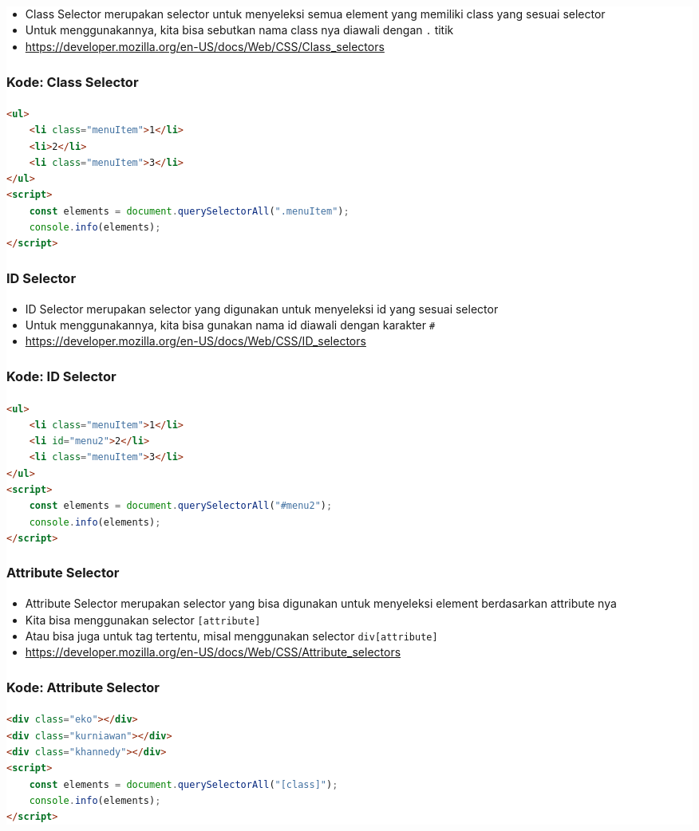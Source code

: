 - Class Selector merupakan selector untuk menyeleksi semua element yang memiliki class yang sesuai selector
- Untuk menggunakannya, kita bisa sebutkan nama class nya diawali dengan `.` titik
- <https://developer.mozilla.org/en-US/docs/Web/CSS/Class_selectors>

### Kode: Class Selector

```html
<ul>
	<li class="menuItem">1</li>
	<li>2</li>
	<li class="menuItem">3</li>
</ul>
<script>
	const elements = document.querySelectorAll(".menuItem");
	console.info(elements);
</script>
```

### ID Selector

- ID Selector merupakan selector yang digunakan untuk menyeleksi id yang sesuai selector
- Untuk menggunakannya, kita bisa gunakan nama id diawali dengan karakter `#`
- <https://developer.mozilla.org/en-US/docs/Web/CSS/ID_selectors>

### Kode: ID Selector

```html
<ul>
	<li class="menuItem">1</li>
	<li id="menu2">2</li>
	<li class="menuItem">3</li>
</ul>
<script>
	const elements = document.querySelectorAll("#menu2");
	console.info(elements);
</script>
```

### Attribute Selector

- Attribute Selector merupakan selector yang bisa digunakan untuk menyeleksi element berdasarkan attribute nya
- Kita bisa menggunakan selector `[attribute]`
- Atau bisa juga untuk tag tertentu, misal menggunakan selector `div[attribute]`
- <https://developer.mozilla.org/en-US/docs/Web/CSS/Attribute_selectors>

### Kode: Attribute Selector

```html
<div class="eko"></div>
<div class="kurniawan"></div>
<div class="khannedy"></div>
<script>
	const elements = document.querySelectorAll("[class]");
	console.info(elements);
</script>
```
